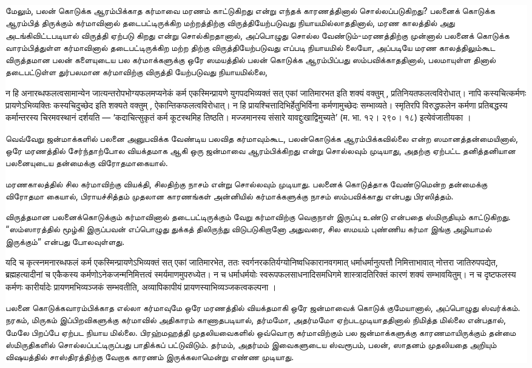 மேலும், பலன் கொடுக்க ஆரம்பிக்காத கர்மாவை மரணம் காட்டுகிறது என்று எந்தக்
காரணத்தினால் சொல்லப்படுகிறது? பலனைக் கொடுக்க ஆரம்பித் திருக்கும்
கர்மாவினால் தடைபட்டிருக்கிற மற்றத்திற்கு விருத்தியேற்படுவது
நியாயமில்லாததினால், மரண காலத்தில் அது அடங்கிவிட்டபடியால் விருத்தி ஏற்படு
கிறது என்று சொல்கிறதானால், அப்பொழுது சொல்ல வேண்டும்-மரணத்திற்கு முன்னால்
பலனைக் கொடுக்க வாரம்பித்துள்ள கர்மாவினால் தடைபட்டிருக்கிற மற்ற திற்கு
விருத்தியேற்படுவது எப்படி நியாயமில் லையோ, அப்படியே மரண காலத்திலும்கூட
விருத்தமான பலன் களையுடைய பல கர்மாக்களுக்கு ஒரே ஸமயத்தில் பலன் கொடுக்க
ஆரம்பிப்பது ஸம்பவிக்காததினால், பலமாயுள்ள தினால் தடைபட்டுள்ள துர்பலமான
கர்மாவிற்கு விருத்தி யேற்படுவது நியாயமில்லை,

न हि अनारब्धफलत्वसामान्येन जात्यन्तरोपभोग्यफलमप्यनेकं कर्म
एकस्मिन्प्रायणे युगपदभिव्यक्तं सत् एकां जातिमारभत इति शक्यं वक्तुम् ,
प्रतिनियतफलत्वविरोधात्। नापि कस्यचित्कर्मणः प्रायणेऽभिव्यक्तिः
कस्यचिदुच्छेद इति शक्यते वक्तुम् , ऐकान्तिकफलत्वविरोधात्। न हि
प्रायश्चित्तादिभिर्हेतुभिर्विना कर्मणामुच्छेदः सम्भाव्यते। स्मृतिरपि
विरुद्धफलेन कर्मणा प्रतिबद्धस्य कर्मान्तरस्य चिरमवस्थानं दर्शयति —
‘कदाचित्सुकृतं कर्म कूटस्थमिह तिष्ठति। मज्जमानस्य संसारे
यावद्दुःखाद्विमुच्यते’ (म. भा. १२। २९०। १८) इत्येवंजातीयका ।

வெவ்வேறு ஜன்மாக்களில் பலனை அனுபவிக்க வேண்டிய பலவித கர்மாவும்கூட,
பலன்கொடுக்க ஆரம்பிக்கவில்லை என்ற ஸமானத்தன்மையினால், ஒரே மரணத்தில்
சேர்ந்தாற்போல வியக்தமாக ஆகி ஒரு ஜன்மாவை ஆரம்பிக்கிறது என்று சொல்லவும்
முடியாது, அதற்கு ஏற்பட்ட தனித்தனியான பலனையுடைய தன்மைக்கு விரோதமாகையால்.

மரணகாலத்தில் சில கர்மாவிற்கு வியக்தி, சிலதிற்கு நாசம் என்று சொல்லவும்
முடியாது. பலனைக் கொடுத்தாக வேண்டுமென்ற தன்மைக்கு விரோதமா கையால்,
பிராயச்சித்தம் முதலான காரணங்கள் அன்னியில் கர்மாக்களுக்கு நாசம்
ஸம்பவிக்காது என்பது பிரஸித்தம்.

விருத்தமான பலனைக்கொடுக்கும் கர்மாவினால் தடைபட்டிருக்கும் வேறு
கர்மாவிற்கு வெகுநாள் இருப்பு உண்டு என்பதை ஸ்மிருதியும் காட்டுகிறது.
“ஸம்ஸாரத்தில் மூழ்கி இருப்பவன் எப்பொழுது துக்கத் திலிருந்து
விடுபடுகிறானோ அதுவரை, சில ஸமயம் புண்ணிய கர்மா இங்கு அழியாமல் இருக்கும்”
என்பது போலவுள்ளது.

यदि च कृत्स्नमनारब्धफलं कर्म एकस्मिन्प्रायणेऽभिव्यक्तं सत् एकां
जातिमारभेत, ततः स्वर्गनरकतिर्यग्योनिष्वधिकारानवगमात् धर्माधर्मानुत्पत्तौ
निमित्ताभावात् नोत्तरा जातिरुपपद्येत, ब्रह्महत्यादीनां च एकैकस्य
कर्मणोऽनेकजन्मनिमित्तत्वं स्मर्यमाणमुपरुध्येत। न च धर्माधर्मयोः
स्वरूपफलसाधनादिसमधिगमे शास्त्रादतिरिक्तं कारणं शक्यं सम्भावयितुम्। न च
दृष्टफलस्य कर्मणः कारीर्यादेः प्रायणमभिव्यञ्जकं सम्भवतीति, अव्यापिकापीयं
प्रायणस्याभिव्यञ्जकत्वकल्पना ।

பலனை கொடுக்கவாரம்பிக்காத எல்லா கர்மாவுமே ஒரே மரணத்தில் வியக்தமாகி ஒரே
ஜன்மாவைக் கொடுக் குமேயானால், அப்பொழுது ஸ்வர்க்கம். நரகம், மிருகம்
இப்பிறவிகளுக்கு கர்மாவில் அதிகாரம் காணாதபடியால், தர்மமோ, அதர்மமோ
ஏற்படமுடியாததினால் நிமித்த மில்லை என்பதால், மேலே பிறப்பே ஏற்பட நியாய
மில்லை. பிரஹ்மஹத்தி முதலியவைகளில் ஒவ்வொரு கர்மாவிற்கும் பல
ஜன்மாக்களுக்கு காரணமாயிருக்கும் தன்மை ஸ்மிருதிகளில் சொல்லப்பட்டிருப்பது
பாதிக்கப் பட்டுவிடும். தர்மம், அதர்மம் இவைகளுடைய ஸ்வரூபம், பலன், ஸாதனம்
முதலியதை அறியும் விஷயத்தில் சாஸ்திரத்திற்கு வேறாக காரணம் இருக்கலாமென்று
எண்ண முடியாது.
